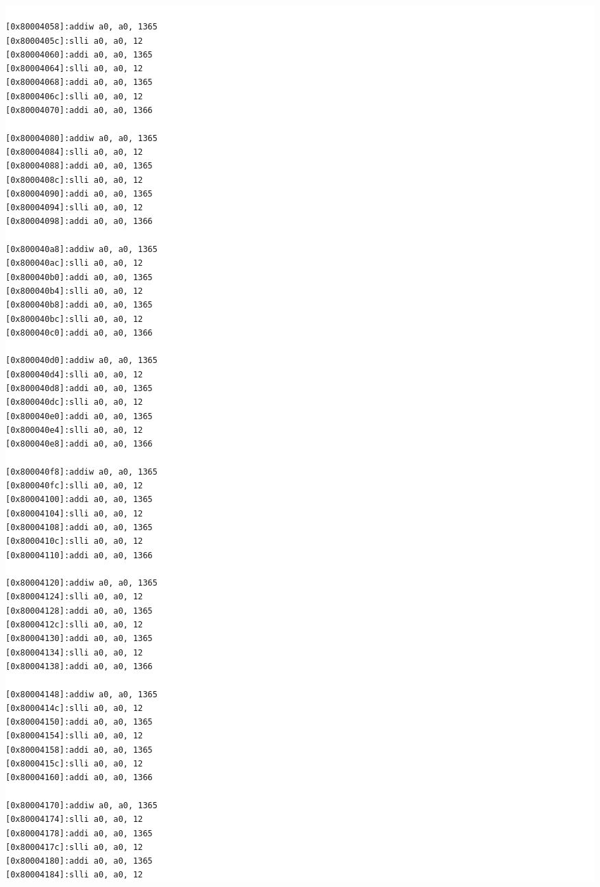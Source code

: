 ```

[0x80004058]:addiw a0, a0, 1365
[0x8000405c]:slli a0, a0, 12
[0x80004060]:addi a0, a0, 1365
[0x80004064]:slli a0, a0, 12
[0x80004068]:addi a0, a0, 1365
[0x8000406c]:slli a0, a0, 12
[0x80004070]:addi a0, a0, 1366

[0x80004080]:addiw a0, a0, 1365
[0x80004084]:slli a0, a0, 12
[0x80004088]:addi a0, a0, 1365
[0x8000408c]:slli a0, a0, 12
[0x80004090]:addi a0, a0, 1365
[0x80004094]:slli a0, a0, 12
[0x80004098]:addi a0, a0, 1366

[0x800040a8]:addiw a0, a0, 1365
[0x800040ac]:slli a0, a0, 12
[0x800040b0]:addi a0, a0, 1365
[0x800040b4]:slli a0, a0, 12
[0x800040b8]:addi a0, a0, 1365
[0x800040bc]:slli a0, a0, 12
[0x800040c0]:addi a0, a0, 1366

[0x800040d0]:addiw a0, a0, 1365
[0x800040d4]:slli a0, a0, 12
[0x800040d8]:addi a0, a0, 1365
[0x800040dc]:slli a0, a0, 12
[0x800040e0]:addi a0, a0, 1365
[0x800040e4]:slli a0, a0, 12
[0x800040e8]:addi a0, a0, 1366

[0x800040f8]:addiw a0, a0, 1365
[0x800040fc]:slli a0, a0, 12
[0x80004100]:addi a0, a0, 1365
[0x80004104]:slli a0, a0, 12
[0x80004108]:addi a0, a0, 1365
[0x8000410c]:slli a0, a0, 12
[0x80004110]:addi a0, a0, 1366

[0x80004120]:addiw a0, a0, 1365
[0x80004124]:slli a0, a0, 12
[0x80004128]:addi a0, a0, 1365
[0x8000412c]:slli a0, a0, 12
[0x80004130]:addi a0, a0, 1365
[0x80004134]:slli a0, a0, 12
[0x80004138]:addi a0, a0, 1366

[0x80004148]:addiw a0, a0, 1365
[0x8000414c]:slli a0, a0, 12
[0x80004150]:addi a0, a0, 1365
[0x80004154]:slli a0, a0, 12
[0x80004158]:addi a0, a0, 1365
[0x8000415c]:slli a0, a0, 12
[0x80004160]:addi a0, a0, 1366

[0x80004170]:addiw a0, a0, 1365
[0x80004174]:slli a0, a0, 12
[0x80004178]:addi a0, a0, 1365
[0x8000417c]:slli a0, a0, 12
[0x80004180]:addi a0, a0, 1365
[0x80004184]:slli a0, a0, 12
```